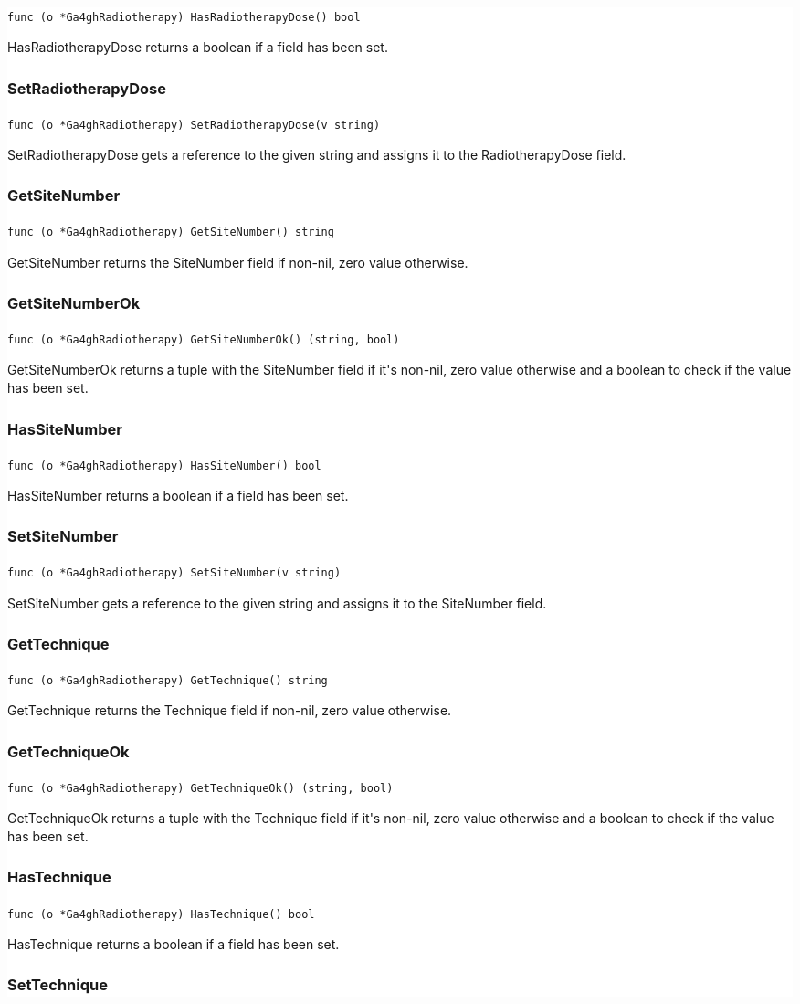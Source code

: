 `func (o *Ga4ghRadiotherapy) HasRadiotherapyDose() bool`

HasRadiotherapyDose returns a boolean if a field has been set.

### SetRadiotherapyDose

`func (o *Ga4ghRadiotherapy) SetRadiotherapyDose(v string)`

SetRadiotherapyDose gets a reference to the given string and assigns it to the RadiotherapyDose field.

### GetSiteNumber

`func (o *Ga4ghRadiotherapy) GetSiteNumber() string`

GetSiteNumber returns the SiteNumber field if non-nil, zero value otherwise.

### GetSiteNumberOk

`func (o *Ga4ghRadiotherapy) GetSiteNumberOk() (string, bool)`

GetSiteNumberOk returns a tuple with the SiteNumber field if it's non-nil, zero value otherwise
and a boolean to check if the value has been set.

### HasSiteNumber

`func (o *Ga4ghRadiotherapy) HasSiteNumber() bool`

HasSiteNumber returns a boolean if a field has been set.

### SetSiteNumber

`func (o *Ga4ghRadiotherapy) SetSiteNumber(v string)`

SetSiteNumber gets a reference to the given string and assigns it to the SiteNumber field.

### GetTechnique

`func (o *Ga4ghRadiotherapy) GetTechnique() string`

GetTechnique returns the Technique field if non-nil, zero value otherwise.

### GetTechniqueOk

`func (o *Ga4ghRadiotherapy) GetTechniqueOk() (string, bool)`

GetTechniqueOk returns a tuple with the Technique field if it's non-nil, zero value otherwise
and a boolean to check if the value has been set.

### HasTechnique

`func (o *Ga4ghRadiotherapy) HasTechnique() bool`

HasTechnique returns a boolean if a field has been set.

### SetTechnique
